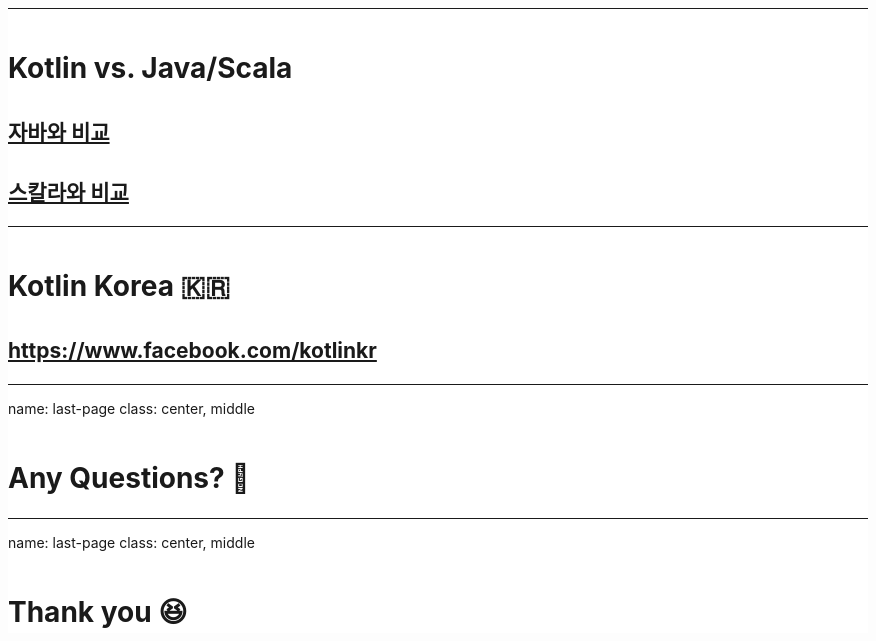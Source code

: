 <iframe src="http://try.kotlinlang.org/"
        frameborder="0" height="100%" width="95%">
</iframe>

---
# Kotlin vs. Java/Scala

## [자바와 비교][comp_java]
## [스칼라와 비교][comp_scala]

---
# Kotlin Korea 🇰🇷

## https://www.facebook.com/kotlinkr

---
name: last-page
class: center, middle

# Any Questions? 🙋

---
name: last-page
class: center, middle

# Thank you 😆

[eclipse]: http://blog.jetbrains.com/kotlin/2015/03/eclipse-plugin-alpha-is-out/
[comp_java]: http://kotlinlang.org/docs/reference/comparison-to-java.html
[comp_scala]: http://kotlinlang.org/docs/reference/comparison-to-scala.html
[anko_popular]: https://github.com/importre/popular/blob/0.1.0_2/app/src/main/kotlin/io/github/importre/popular/MainActivity.kt#L50-L86
